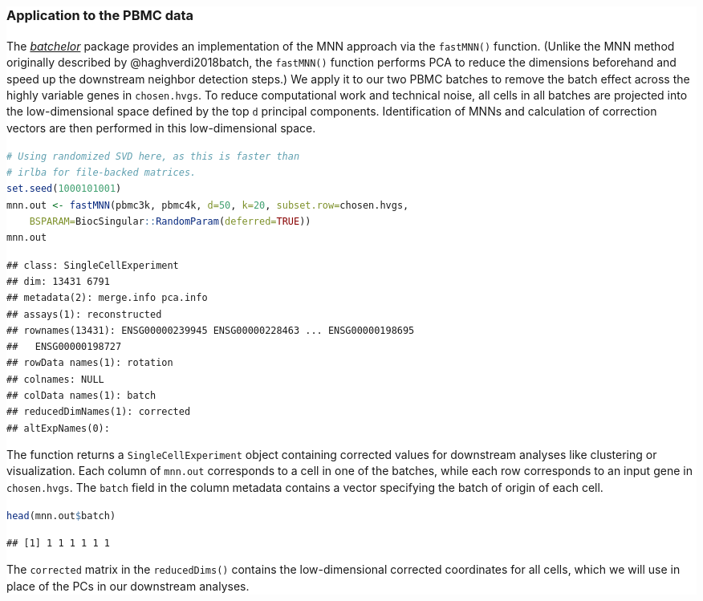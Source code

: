 ### Application to the PBMC data

The *[batchelor](https://bioconductor.org/packages/3.12/batchelor)* package provides an implementation of the MNN approach via the `fastMNN()` function.
(Unlike the MNN method originally described by @haghverdi2018batch, the `fastMNN()` function performs PCA to reduce the dimensions beforehand and speed up the downstream neighbor detection steps.)
We apply it to our two PBMC batches to remove the batch effect across the highly variable genes in `chosen.hvgs`.
To reduce computational work and technical noise, all cells in all batches are projected into the low-dimensional space defined by the top `d` principal components.
Identification of MNNs and calculation of correction vectors are then performed in this low-dimensional space.


```r
# Using randomized SVD here, as this is faster than 
# irlba for file-backed matrices.
set.seed(1000101001)
mnn.out <- fastMNN(pbmc3k, pbmc4k, d=50, k=20, subset.row=chosen.hvgs,
    BSPARAM=BiocSingular::RandomParam(deferred=TRUE))
mnn.out
```

```
## class: SingleCellExperiment 
## dim: 13431 6791 
## metadata(2): merge.info pca.info
## assays(1): reconstructed
## rownames(13431): ENSG00000239945 ENSG00000228463 ... ENSG00000198695
##   ENSG00000198727
## rowData names(1): rotation
## colnames: NULL
## colData names(1): batch
## reducedDimNames(1): corrected
## altExpNames(0):
```

The function returns a `SingleCellExperiment` object containing corrected values for downstream analyses like clustering or visualization.
Each column of `mnn.out` corresponds to a cell in one of the batches, while each row corresponds to an input gene in `chosen.hvgs`.
The `batch` field in the column metadata contains a vector specifying the batch of origin of each cell. 


```r
head(mnn.out$batch) 
```

```
## [1] 1 1 1 1 1 1
```

The `corrected` matrix in the `reducedDims()` contains the low-dimensional corrected coordinates for all cells, which we will use in place of the PCs in our downstream analyses.

